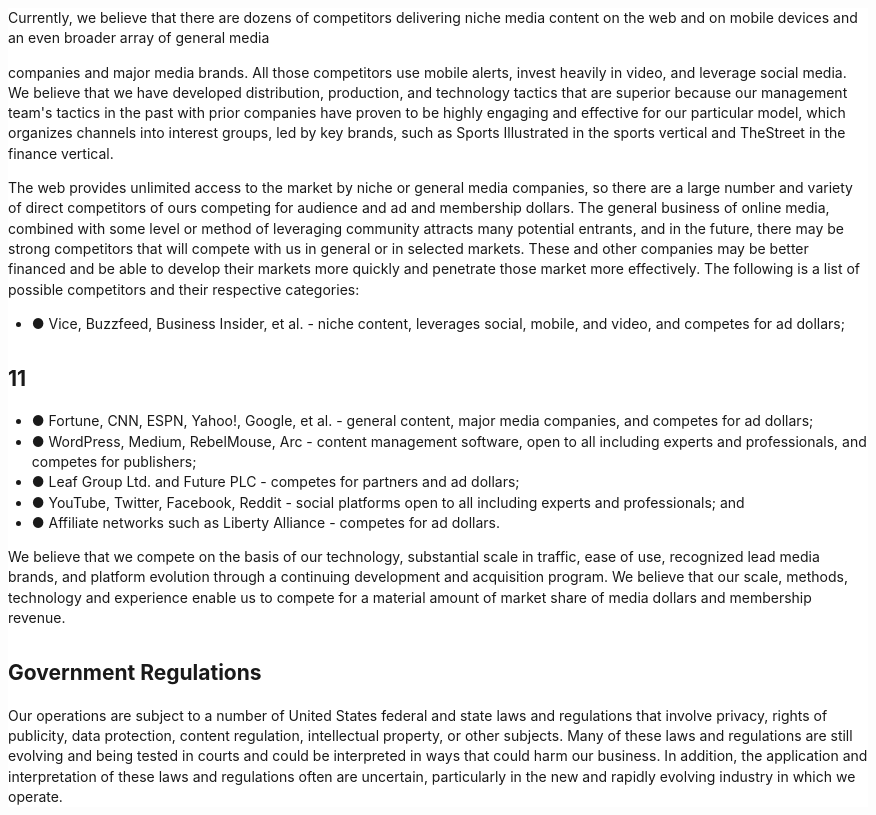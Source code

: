 Currently, we believe that there are dozens of competitors delivering niche media content on the web and on mobile devices and an even broader array of general media

companies and major media brands. All those competitors use mobile alerts, invest heavily in video, and leverage social media. We believe that we have developed distribution, production, and technology tactics that are superior because our management team's tactics in the past with prior companies have proven to be highly engaging and effective for our particular model, which organizes channels into interest groups, led by key brands, such as Sports Illustrated in the sports vertical and TheStreet in the finance vertical.

The web provides unlimited access to the market by niche or general media companies, so there are a large number and variety of direct competitors of ours competing for audience and ad and membership dollars. The general business of online media, combined with some level or method of leveraging community attracts many potential entrants, and in the future, there may be strong competitors that will compete with us in general or in selected markets. These and other companies may be better financed and be able to develop their markets more quickly and penetrate those market more effectively. The following is a list of possible competitors and their respective categories:

- ● Vice, Buzzfeed, Business Insider, et al. - niche content, leverages social, mobile, and video, and competes for ad dollars;

## 11

- ● Fortune, CNN, ESPN, Yahoo!, Google, et al. - general content, major media companies, and competes for ad dollars;
- ● WordPress, Medium, RebelMouse, Arc - content management software, open to all including experts and professionals, and competes for publishers;
- ● Leaf Group Ltd. and Future PLC - competes for partners and ad dollars;
- ● YouTube, Twitter, Facebook, Reddit - social platforms open to all including experts and professionals; and
- ● Affiliate networks such as Liberty Alliance - competes for ad dollars.

We believe that we compete on the basis of our technology, substantial scale in traffic, ease of use, recognized lead media brands, and platform evolution through a continuing development and acquisition program. We believe that our scale, methods, technology and experience enable us to compete for a material amount of market share of media dollars and membership revenue.

## Government Regulations

Our operations are subject to a number of United States federal and state laws and regulations that involve privacy, rights of publicity, data protection, content regulation, intellectual property, or other subjects. Many of these laws and regulations are still evolving and being tested in courts and could be interpreted in ways that could harm our business. In addition, the application and interpretation of these laws and regulations often are uncertain, particularly in the new and rapidly evolving industry in which we operate.
